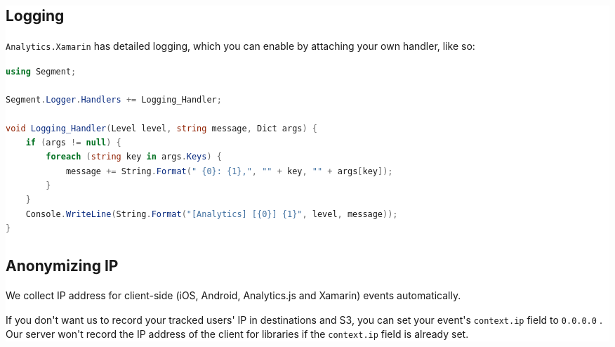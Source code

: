## Logging

`Analytics.Xamarin` has detailed logging, which you can enable by attaching your own handler, like so:

```csharp
using Segment;

Segment.Logger.Handlers += Logging_Handler;

void Logging_Handler(Level level, string message, Dict args) {
    if (args != null) {
        foreach (string key in args.Keys) {
            message += String.Format(" {0}: {1},", "" + key, "" + args[key]);
        }
    }
    Console.WriteLine(String.Format("[Analytics] [{0}] {1}", level, message));
}
```

## Anonymizing IP

We collect IP address for client-side (iOS, Android, Analytics.js and Xamarin) events automatically.

If you don't want us to record your tracked users' IP in destinations and S3, you can set your event's `context.ip` field to `0.0.0.0` . Our server won't record the IP address of the client for libraries if the `context.ip` field is already set.